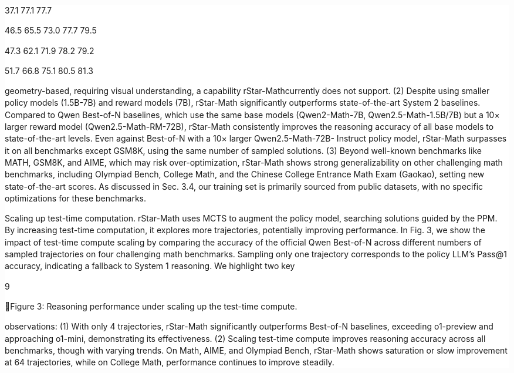 37.1
77.1
77.7

46.5
65.5
73.0
77.7
79.5

47.3
62.1
71.9
78.2
79.2

51.7
66.8
75.1
80.5
81.3

geometry-based, requiring visual understanding, a capability rStar-Mathcurrently does not support.
(2) Despite using smaller policy models (1.5B-7B) and reward models (7B), rStar-Math significantly
outperforms state-of-the-art System 2 baselines. Compared to Qwen Best-of-N baselines, which
use the same base models (Qwen2-Math-7B, Qwen2.5-Math-1.5B/7B) but a 10× larger reward
model (Qwen2.5-Math-RM-72B), rStar-Math consistently improves the reasoning accuracy of all
base models to state-of-the-art levels. Even against Best-of-N with a 10× larger Qwen2.5-Math-72B-
Instruct policy model, rStar-Math surpasses it on all benchmarks except GSM8K, using the same
number of sampled solutions. (3) Beyond well-known benchmarks like MATH, GSM8K, and AIME,
which may risk over-optimization, rStar-Math shows strong generalizability on other challenging
math benchmarks, including Olympiad Bench, College Math, and the Chinese College Entrance
Math Exam (Gaokao), setting new state-of-the-art scores. As discussed in Sec. 3.4, our training set is
primarily sourced from public datasets, with no specific optimizations for these benchmarks.

Scaling up test-time computation. rStar-Math uses MCTS to augment the policy model, searching
solutions guided by the PPM. By increasing test-time computation, it explores more trajectories,
potentially improving performance. In Fig. 3, we show the impact of test-time compute scaling
by comparing the accuracy of the official Qwen Best-of-N across different numbers of sampled
trajectories on four challenging math benchmarks. Sampling only one trajectory corresponds to the
policy LLM’s Pass@1 accuracy, indicating a fallback to System 1 reasoning. We highlight two key

9

Figure 3: Reasoning performance under scaling up the test-time compute.

observations: (1) With only 4 trajectories, rStar-Math significantly outperforms Best-of-N baselines,
exceeding o1-preview and approaching o1-mini, demonstrating its effectiveness. (2) Scaling test-time
compute improves reasoning accuracy across all benchmarks, though with varying trends. On Math,
AIME, and Olympiad Bench, rStar-Math shows saturation or slow improvement at 64 trajectories,
while on College Math, performance continues to improve steadily.
